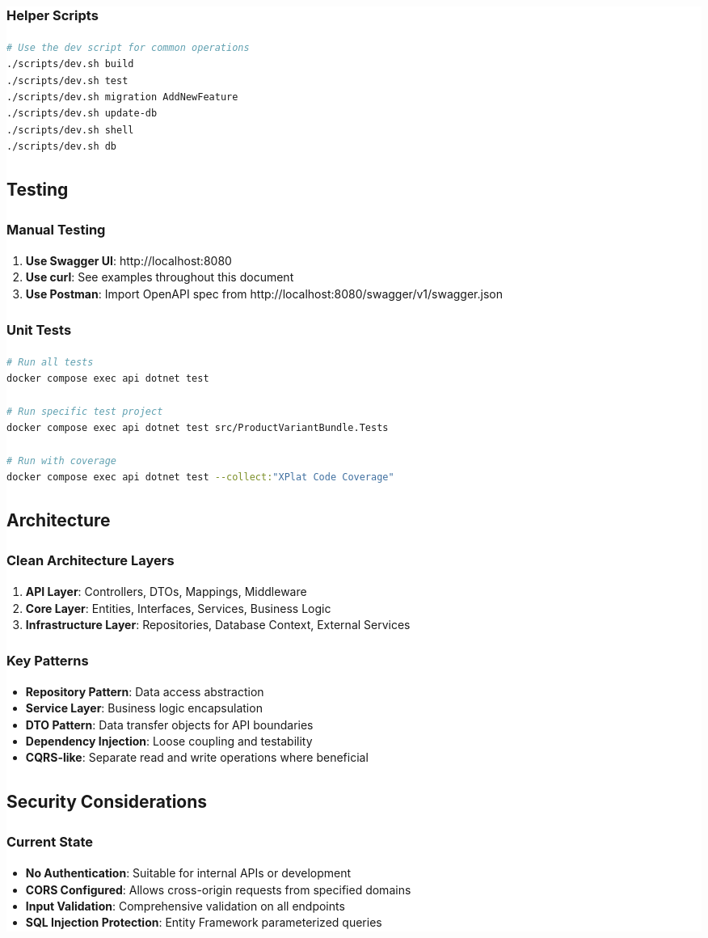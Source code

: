 ### Helper Scripts
```bash
# Use the dev script for common operations
./scripts/dev.sh build
./scripts/dev.sh test
./scripts/dev.sh migration AddNewFeature
./scripts/dev.sh update-db
./scripts/dev.sh shell
./scripts/dev.sh db
```

## Testing

### Manual Testing
1. **Use Swagger UI**: http://localhost:8080
2. **Use curl**: See examples throughout this document
3. **Use Postman**: Import OpenAPI spec from http://localhost:8080/swagger/v1/swagger.json

### Unit Tests
```bash
# Run all tests
docker compose exec api dotnet test

# Run specific test project
docker compose exec api dotnet test src/ProductVariantBundle.Tests

# Run with coverage
docker compose exec api dotnet test --collect:"XPlat Code Coverage"
```

## Architecture

### Clean Architecture Layers
1. **API Layer**: Controllers, DTOs, Mappings, Middleware
2. **Core Layer**: Entities, Interfaces, Services, Business Logic
3. **Infrastructure Layer**: Repositories, Database Context, External Services

### Key Patterns
- **Repository Pattern**: Data access abstraction
- **Service Layer**: Business logic encapsulation
- **DTO Pattern**: Data transfer objects for API boundaries
- **Dependency Injection**: Loose coupling and testability
- **CQRS-like**: Separate read and write operations where beneficial

## Security Considerations

### Current State
- **No Authentication**: Suitable for internal APIs or development
- **CORS Configured**: Allows cross-origin requests from specified domains
- **Input Validation**: Comprehensive validation on all endpoints
- **SQL Injection Protection**: Entity Framework parameterized queries
